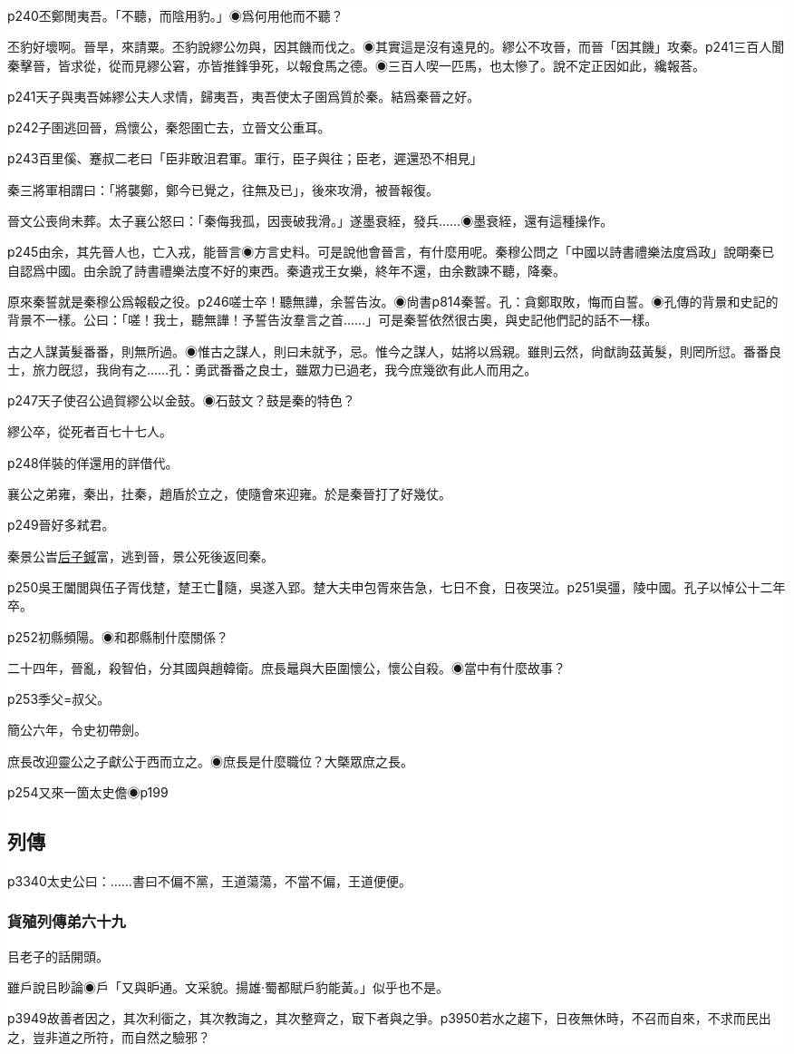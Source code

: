 p240丕鄭閒夷吾。「不聽，而陰用豹。」◉爲何用他而不聽？

丕豹好壞啊。晉旱，來請粟。丕豹說繆公勿與，因其饑而伐之。◉其實這是沒有遠見的。繆公不攻晉，而晉「因其饑」攻秦。p241三百人聞秦擊晉，皆求從，從而見繆公窘，亦皆推鋒爭死，以報食馬之德。◉三百人喫一匹馬，也太慘了。說不定正因如此，纔報荅。

p241天子與夷吾姊繆公夫人求情，歸夷吾，夷吾使太子圉爲質於秦。結爲秦晉之好。

p242子圉逃回晉，爲懷公，秦怨圉亡去，立晉文公重耳。

p243<n>百里傒、蹇叔</n>二老曰「臣非敢沮君軍。軍行，臣子與往；臣老，遲還恐不相見」

秦三將軍相謂曰：「將襲鄭，鄭今已覺之，往無及已」，後來攻滑，被晉報復。

晉文公喪尙未葬。太子襄公怒曰：「秦侮我孤，因喪破我滑。」遂墨衰絰，發兵……◉墨衰絰，還有這種操作。

p245由余，其先晉人也，亡入戎，能晉言◉方言史料。可是說他會晉言，有什麼用呢。秦穆公問之「中國以詩書禮樂法度爲政」說朙秦已自認爲中國。由余說了詩書禮樂法度不好的東西。秦遺戎王女樂，終年不還，由余數諫不聽，降秦。

原來秦誓就是秦穆公爲報殽之役。p246嗟士卒！聽無譁，余誓告汝。◉尙書p814秦誓。孔：貪鄭取敗，悔而自誓。◉孔傳的背㬌和史記的背㬌不一樣。公曰：「嗟！我士，聽無譁！予誓告汝羣言之首……」可是秦誓依然很古奧，與史記他們記的話不一樣。

古之人謀黃髮番番，則無所過。◉惟古之謀人，則曰未就予，忌。惟今之謀人，姑將以爲親。雖則云然，尙猷詢茲黃髮，則罔所愆。番番良士，旅力旣愆，我尙有之……孔：勇武番番之良士，雖眾力已過老，我今庶幾欲有此人而用之。

p247天子使召公過賀繆公以金鼓。◉石鼓文？鼓是秦的特色？

繆公卒，從死者百七十七人。

p248佯裝的佯還用的詳借代。

襄公之弟雍，秦出，扗秦，趙盾於立之，使隨會來迎雍。於是秦晉打了好幾仗。

p249晉好多弒君。

秦景公旹<u>后子鍼</u>富，逃到晉，景公死後返囘秦。

p250吳王闔閭與伍子胥伐䠂，䠂王亡𢍃隨，吳遂入郢。䠂大夫申包胥來告急，七日不食，日夜哭泣。p251吳彊，陵中國。孔子以悼公十二年卒。

p252初縣頻陽。◉和郡縣制什麼關係？

二十四年，晉亂，殺智伯，分其國與趙韓衛。庶長鼂與大臣圍懷公，懷公自殺。◉當中有什麼故事？

p253季父=叔父。

簡公六年，令史初帶劍。

庶長改迎靈公之子獻公于西而立之。◉庶長是什麼職位？大槩眾庶之長。

p254又來一箇太史儋◉p199

## 列傳

p3340太史公曰：……書曰不偏不黨，王道蕩蕩，不當不偏，王道便便。

### 貨殖列傳弟六十九

㠯老子的話開頭。

雖戶說㠯眇論◉戶「又與昈通。文采貌。<v>揚雄·蜀都賦</v>戶豹能黃。」似乎也不是。

p3949故善者因之，其次利衟之，其次教誨之，其次整齊之，㝡下者與之爭。p3950若水之趨下，日夜無休時，不召而自來，不求而民出之，豈非道之所符，而自然之驗邪？
